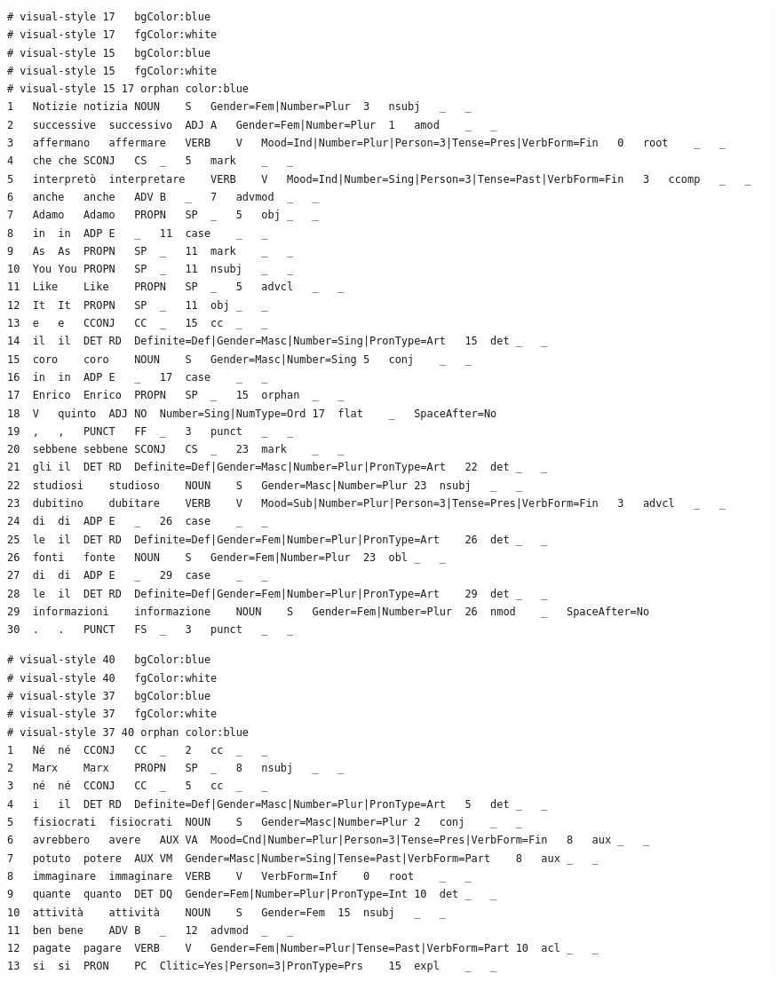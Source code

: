 
~~~ conllu
# visual-style 17	bgColor:blue
# visual-style 17	fgColor:white
# visual-style 15	bgColor:blue
# visual-style 15	fgColor:white
# visual-style 15 17 orphan	color:blue
1	Notizie	notizia	NOUN	S	Gender=Fem|Number=Plur	3	nsubj	_	_
2	successive	successivo	ADJ	A	Gender=Fem|Number=Plur	1	amod	_	_
3	affermano	affermare	VERB	V	Mood=Ind|Number=Plur|Person=3|Tense=Pres|VerbForm=Fin	0	root	_	_
4	che	che	SCONJ	CS	_	5	mark	_	_
5	interpretò	interpretare	VERB	V	Mood=Ind|Number=Sing|Person=3|Tense=Past|VerbForm=Fin	3	ccomp	_	_
6	anche	anche	ADV	B	_	7	advmod	_	_
7	Adamo	Adamo	PROPN	SP	_	5	obj	_	_
8	in	in	ADP	E	_	11	case	_	_
9	As	As	PROPN	SP	_	11	mark	_	_
10	You	You	PROPN	SP	_	11	nsubj	_	_
11	Like	Like	PROPN	SP	_	5	advcl	_	_
12	It	It	PROPN	SP	_	11	obj	_	_
13	e	e	CCONJ	CC	_	15	cc	_	_
14	il	il	DET	RD	Definite=Def|Gender=Masc|Number=Sing|PronType=Art	15	det	_	_
15	coro	coro	NOUN	S	Gender=Masc|Number=Sing	5	conj	_	_
16	in	in	ADP	E	_	17	case	_	_
17	Enrico	Enrico	PROPN	SP	_	15	orphan	_	_
18	V	quinto	ADJ	NO	Number=Sing|NumType=Ord	17	flat	_	SpaceAfter=No
19	,	,	PUNCT	FF	_	3	punct	_	_
20	sebbene	sebbene	SCONJ	CS	_	23	mark	_	_
21	gli	il	DET	RD	Definite=Def|Gender=Masc|Number=Plur|PronType=Art	22	det	_	_
22	studiosi	studioso	NOUN	S	Gender=Masc|Number=Plur	23	nsubj	_	_
23	dubitino	dubitare	VERB	V	Mood=Sub|Number=Plur|Person=3|Tense=Pres|VerbForm=Fin	3	advcl	_	_
24	di	di	ADP	E	_	26	case	_	_
25	le	il	DET	RD	Definite=Def|Gender=Fem|Number=Plur|PronType=Art	26	det	_	_
26	fonti	fonte	NOUN	S	Gender=Fem|Number=Plur	23	obl	_	_
27	di	di	ADP	E	_	29	case	_	_
28	le	il	DET	RD	Definite=Def|Gender=Fem|Number=Plur|PronType=Art	29	det	_	_
29	informazioni	informazione	NOUN	S	Gender=Fem|Number=Plur	26	nmod	_	SpaceAfter=No
30	.	.	PUNCT	FS	_	3	punct	_	_

~~~


~~~ conllu
# visual-style 40	bgColor:blue
# visual-style 40	fgColor:white
# visual-style 37	bgColor:blue
# visual-style 37	fgColor:white
# visual-style 37 40 orphan	color:blue
1	Né	né	CCONJ	CC	_	2	cc	_	_
2	Marx	Marx	PROPN	SP	_	8	nsubj	_	_
3	né	né	CCONJ	CC	_	5	cc	_	_
4	i	il	DET	RD	Definite=Def|Gender=Masc|Number=Plur|PronType=Art	5	det	_	_
5	fisiocrati	fisiocrati	NOUN	S	Gender=Masc|Number=Plur	2	conj	_	_
6	avrebbero	avere	AUX	VA	Mood=Cnd|Number=Plur|Person=3|Tense=Pres|VerbForm=Fin	8	aux	_	_
7	potuto	potere	AUX	VM	Gender=Masc|Number=Sing|Tense=Past|VerbForm=Part	8	aux	_	_
8	immaginare	immaginare	VERB	V	VerbForm=Inf	0	root	_	_
9	quante	quanto	DET	DQ	Gender=Fem|Number=Plur|PronType=Int	10	det	_	_
10	attività	attività	NOUN	S	Gender=Fem	15	nsubj	_	_
11	ben	bene	ADV	B	_	12	advmod	_	_
12	pagate	pagare	VERB	V	Gender=Fem|Number=Plur|Tense=Past|VerbForm=Part	10	acl	_	_
13	si	si	PRON	PC	Clitic=Yes|Person=3|PronType=Prs	15	expl	_	_
~~~